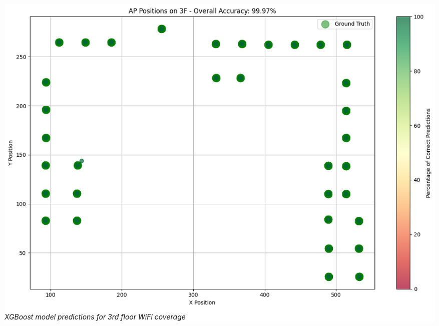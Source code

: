 ![XGBoost 2D Predictions - 3F](images/xgboost_ntust_2d_3F.png)
*XGBoost model predictions for 3rd floor WiFi coverage*
